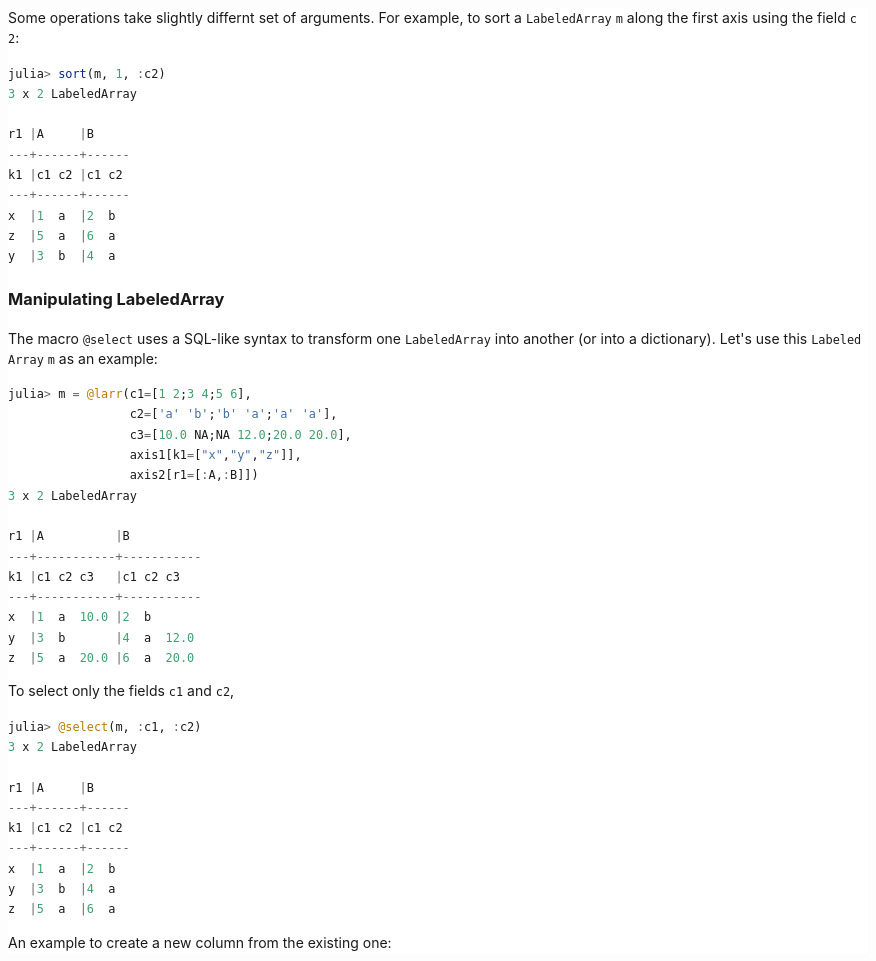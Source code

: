 Some operations take slightly differnt set of arguments. For example, to sort a ``LabeledArray`` ``m`` along the first axis using the field ``c2``:

```julia
julia> sort(m, 1, :c2)
3 x 2 LabeledArray

r1 |A     |B     
---+------+------
k1 |c1 c2 |c1 c2 
---+------+------
x  |1  a  |2  b  
z  |5  a  |6  a  
y  |3  b  |4  a  
```

### Manipulating LabeledArray

The macro ``@select`` uses a SQL-like syntax to transform one ``LabeledArray`` into another (or into a dictionary).
Let's use this ``LabeledArray`` ``m`` as an example:

```julia
julia> m = @larr(c1=[1 2;3 4;5 6],
                 c2=['a' 'b';'b' 'a';'a' 'a'],
                 c3=[10.0 NA;NA 12.0;20.0 20.0],
                 axis1[k1=["x","y","z"]],
                 axis2[r1=[:A,:B]])
3 x 2 LabeledArray

r1 |A          |B          
---+-----------+-----------
k1 |c1 c2 c3   |c1 c2 c3   
---+-----------+-----------
x  |1  a  10.0 |2  b       
y  |3  b       |4  a  12.0 
z  |5  a  20.0 |6  a  20.0 
```

To select only the fields ``c1`` and ``c2``,

```julia
julia> @select(m, :c1, :c2)
3 x 2 LabeledArray

r1 |A     |B     
---+------+------
k1 |c1 c2 |c1 c2 
---+------+------
x  |1  a  |2  b  
y  |3  b  |4  a  
z  |5  a  |6  a  
```

An example to create a new column from the existing one:
